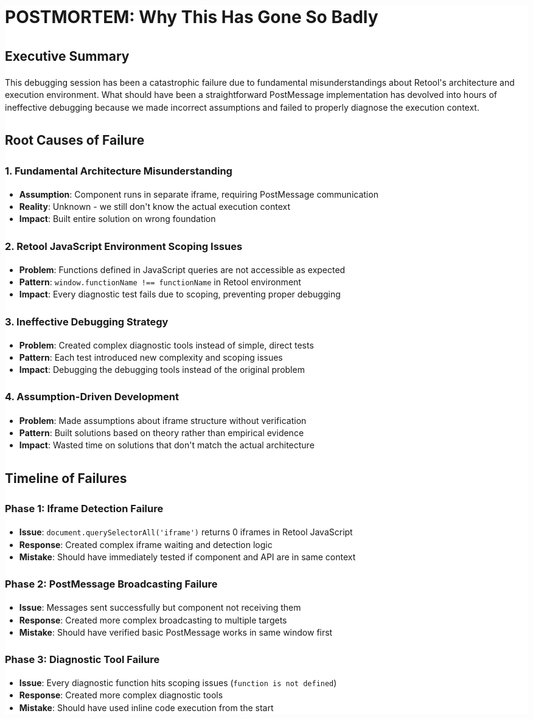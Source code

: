 # POSTMORTEM: Why This Has Gone So Badly

## Executive Summary

This debugging session has been a catastrophic failure due to fundamental misunderstandings about Retool's architecture and execution environment. What should have been a straightforward PostMessage implementation has devolved into hours of ineffective debugging because we made incorrect assumptions and failed to properly diagnose the execution context.

## Root Causes of Failure

### 1. **Fundamental Architecture Misunderstanding**
- **Assumption**: Component runs in separate iframe, requiring PostMessage communication
- **Reality**: Unknown - we still don't know the actual execution context
- **Impact**: Built entire solution on wrong foundation

### 2. **Retool JavaScript Environment Scoping Issues**
- **Problem**: Functions defined in JavaScript queries are not accessible as expected
- **Pattern**: `window.functionName !== functionName` in Retool environment
- **Impact**: Every diagnostic test fails due to scoping, preventing proper debugging

### 3. **Ineffective Debugging Strategy**
- **Problem**: Created complex diagnostic tools instead of simple, direct tests
- **Pattern**: Each test introduced new complexity and scoping issues
- **Impact**: Debugging the debugging tools instead of the original problem

### 4. **Assumption-Driven Development**
- **Problem**: Made assumptions about iframe structure without verification
- **Pattern**: Built solutions based on theory rather than empirical evidence
- **Impact**: Wasted time on solutions that don't match the actual architecture

## Timeline of Failures

### Phase 1: Iframe Detection Failure
- **Issue**: `document.querySelectorAll('iframe')` returns 0 iframes in Retool JavaScript
- **Response**: Created complex iframe waiting and detection logic
- **Mistake**: Should have immediately tested if component and API are in same context

### Phase 2: PostMessage Broadcasting Failure
- **Issue**: Messages sent successfully but component not receiving them
- **Response**: Created more complex broadcasting to multiple targets
- **Mistake**: Should have verified basic PostMessage works in same window first

### Phase 3: Diagnostic Tool Failure
- **Issue**: Every diagnostic function hits scoping issues (`function is not defined`)
- **Response**: Created more complex diagnostic tools
- **Mistake**: Should have used inline code execution from the start
